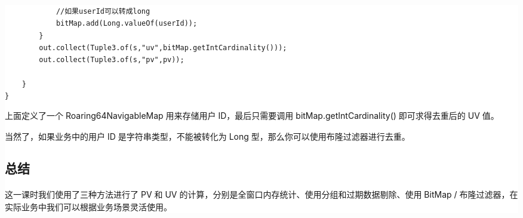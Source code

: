 ```
            //如果userId可以转成long 
            bitMap.add(Long.valueOf(userId)); 
        } 
        out.collect(Tuple3.of(s,"uv",bitMap.getIntCardinality())); 
        out.collect(Tuple3.of(s,"pv",pv)); 

    } 
}
```

上面定义了一个 Roaring64NavigableMap 用来存储用户 ID，最后只需要调用 bitMap.getIntCardinality() 即可求得去重后的 UV 值。

当然了，如果业务中的用户 ID 是字符串类型，不能被转化为 Long 型，那么你可以使用布隆过滤器进行去重。

## 总结

这一课时我们使用了三种方法进行了 PV 和 UV 的计算，分别是全窗口内存统计、使用分组和过期数据剔除、使用 BitMap / 布隆过滤器，在实际业务中我们可以根据业务场景灵活使用。